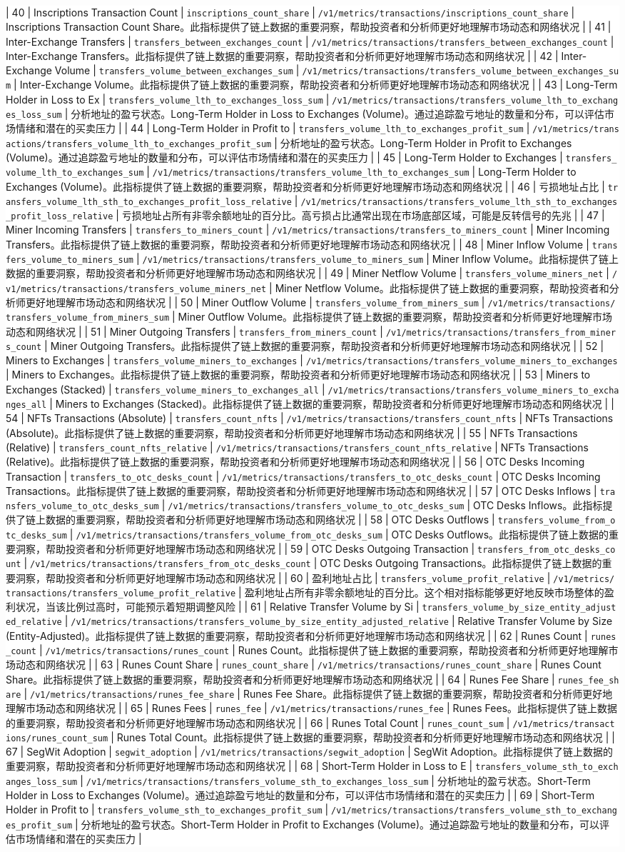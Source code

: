 | 40 | Inscriptions Transaction Count | `inscriptions_count_share` | `/v1/metrics/transactions/inscriptions_count_share` | Inscriptions Transaction Count Share。此指标提供了链上数据的重要洞察，帮助投资者和分析师更好地理解市场动态和网络状况 |
| 41 | Inter-Exchange Transfers | `transfers_between_exchanges_count` | `/v1/metrics/transactions/transfers_between_exchanges_count` | Inter-Exchange Transfers。此指标提供了链上数据的重要洞察，帮助投资者和分析师更好地理解市场动态和网络状况 |
| 42 | Inter-Exchange Volume | `transfers_volume_between_exchanges_sum` | `/v1/metrics/transactions/transfers_volume_between_exchanges_sum` | Inter-Exchange Volume。此指标提供了链上数据的重要洞察，帮助投资者和分析师更好地理解市场动态和网络状况 |
| 43 | Long-Term Holder in Loss to Ex | `transfers_volume_lth_to_exchanges_loss_sum` | `/v1/metrics/transactions/transfers_volume_lth_to_exchanges_loss_sum` | 分析地址的盈亏状态。Long-Term Holder in Loss to Exchanges (Volume)。通过追踪盈亏地址的数量和分布，可以评估市场情绪和潜在的买卖压力 |
| 44 | Long-Term Holder in Profit to  | `transfers_volume_lth_to_exchanges_profit_sum` | `/v1/metrics/transactions/transfers_volume_lth_to_exchanges_profit_sum` | 分析地址的盈亏状态。Long-Term Holder in Profit to Exchanges (Volume)。通过追踪盈亏地址的数量和分布，可以评估市场情绪和潜在的买卖压力 |
| 45 | Long-Term Holder to Exchanges  | `transfers_volume_lth_to_exchanges_sum` | `/v1/metrics/transactions/transfers_volume_lth_to_exchanges_sum` | Long-Term Holder to Exchanges (Volume)。此指标提供了链上数据的重要洞察，帮助投资者和分析师更好地理解市场动态和网络状况 |
| 46 | 亏损地址占比 | `transfers_volume_lth_sth_to_exchanges_profit_loss_relative` | `/v1/metrics/transactions/transfers_volume_lth_sth_to_exchanges_profit_loss_relative` | 亏损地址占所有非零余额地址的百分比。高亏损占比通常出现在市场底部区域，可能是反转信号的先兆 |
| 47 | Miner Incoming Transfers | `transfers_to_miners_count` | `/v1/metrics/transactions/transfers_to_miners_count` | Miner Incoming Transfers。此指标提供了链上数据的重要洞察，帮助投资者和分析师更好地理解市场动态和网络状况 |
| 48 | Miner Inflow Volume | `transfers_volume_to_miners_sum` | `/v1/metrics/transactions/transfers_volume_to_miners_sum` | Miner Inflow Volume。此指标提供了链上数据的重要洞察，帮助投资者和分析师更好地理解市场动态和网络状况 |
| 49 | Miner Netflow Volume | `transfers_volume_miners_net` | `/v1/metrics/transactions/transfers_volume_miners_net` | Miner Netflow Volume。此指标提供了链上数据的重要洞察，帮助投资者和分析师更好地理解市场动态和网络状况 |
| 50 | Miner Outflow Volume | `transfers_volume_from_miners_sum` | `/v1/metrics/transactions/transfers_volume_from_miners_sum` | Miner Outflow Volume。此指标提供了链上数据的重要洞察，帮助投资者和分析师更好地理解市场动态和网络状况 |
| 51 | Miner Outgoing Transfers | `transfers_from_miners_count` | `/v1/metrics/transactions/transfers_from_miners_count` | Miner Outgoing Transfers。此指标提供了链上数据的重要洞察，帮助投资者和分析师更好地理解市场动态和网络状况 |
| 52 | Miners to Exchanges | `transfers_volume_miners_to_exchanges` | `/v1/metrics/transactions/transfers_volume_miners_to_exchanges` | Miners to Exchanges。此指标提供了链上数据的重要洞察，帮助投资者和分析师更好地理解市场动态和网络状况 |
| 53 | Miners to Exchanges (Stacked) | `transfers_volume_miners_to_exchanges_all` | `/v1/metrics/transactions/transfers_volume_miners_to_exchanges_all` | Miners to Exchanges (Stacked)。此指标提供了链上数据的重要洞察，帮助投资者和分析师更好地理解市场动态和网络状况 |
| 54 | NFTs Transactions (Absolute) | `transfers_count_nfts` | `/v1/metrics/transactions/transfers_count_nfts` | NFTs Transactions (Absolute)。此指标提供了链上数据的重要洞察，帮助投资者和分析师更好地理解市场动态和网络状况 |
| 55 | NFTs Transactions (Relative) | `transfers_count_nfts_relative` | `/v1/metrics/transactions/transfers_count_nfts_relative` | NFTs Transactions (Relative)。此指标提供了链上数据的重要洞察，帮助投资者和分析师更好地理解市场动态和网络状况 |
| 56 | OTC Desks Incoming Transaction | `transfers_to_otc_desks_count` | `/v1/metrics/transactions/transfers_to_otc_desks_count` | OTC Desks Incoming Transactions。此指标提供了链上数据的重要洞察，帮助投资者和分析师更好地理解市场动态和网络状况 |
| 57 | OTC Desks Inflows | `transfers_volume_to_otc_desks_sum` | `/v1/metrics/transactions/transfers_volume_to_otc_desks_sum` | OTC Desks Inflows。此指标提供了链上数据的重要洞察，帮助投资者和分析师更好地理解市场动态和网络状况 |
| 58 | OTC Desks Outflows | `transfers_volume_from_otc_desks_sum` | `/v1/metrics/transactions/transfers_volume_from_otc_desks_sum` | OTC Desks Outflows。此指标提供了链上数据的重要洞察，帮助投资者和分析师更好地理解市场动态和网络状况 |
| 59 | OTC Desks Outgoing Transaction | `transfers_from_otc_desks_count` | `/v1/metrics/transactions/transfers_from_otc_desks_count` | OTC Desks Outgoing Transactions。此指标提供了链上数据的重要洞察，帮助投资者和分析师更好地理解市场动态和网络状况 |
| 60 | 盈利地址占比 | `transfers_volume_profit_relative` | `/v1/metrics/transactions/transfers_volume_profit_relative` | 盈利地址占所有非零余额地址的百分比。这个相对指标能够更好地反映市场整体的盈利状况，当该比例过高时，可能预示着短期调整风险 |
| 61 | Relative Transfer Volume by Si | `transfers_volume_by_size_entity_adjusted_relative` | `/v1/metrics/transactions/transfers_volume_by_size_entity_adjusted_relative` | Relative Transfer Volume by Size (Entity-Adjusted)。此指标提供了链上数据的重要洞察，帮助投资者和分析师更好地理解市场动态和网络状况 |
| 62 | Runes Count | `runes_count` | `/v1/metrics/transactions/runes_count` | Runes Count。此指标提供了链上数据的重要洞察，帮助投资者和分析师更好地理解市场动态和网络状况 |
| 63 | Runes Count Share | `runes_count_share` | `/v1/metrics/transactions/runes_count_share` | Runes Count Share。此指标提供了链上数据的重要洞察，帮助投资者和分析师更好地理解市场动态和网络状况 |
| 64 | Runes Fee Share | `runes_fee_share` | `/v1/metrics/transactions/runes_fee_share` | Runes Fee Share。此指标提供了链上数据的重要洞察，帮助投资者和分析师更好地理解市场动态和网络状况 |
| 65 | Runes Fees | `runes_fee` | `/v1/metrics/transactions/runes_fee` | Runes Fees。此指标提供了链上数据的重要洞察，帮助投资者和分析师更好地理解市场动态和网络状况 |
| 66 | Runes Total Count | `runes_count_sum` | `/v1/metrics/transactions/runes_count_sum` | Runes Total Count。此指标提供了链上数据的重要洞察，帮助投资者和分析师更好地理解市场动态和网络状况 |
| 67 | SegWit Adoption | `segwit_adoption` | `/v1/metrics/transactions/segwit_adoption` | SegWit Adoption。此指标提供了链上数据的重要洞察，帮助投资者和分析师更好地理解市场动态和网络状况 |
| 68 | Short-Term Holder in Loss to E | `transfers_volume_sth_to_exchanges_loss_sum` | `/v1/metrics/transactions/transfers_volume_sth_to_exchanges_loss_sum` | 分析地址的盈亏状态。Short-Term Holder in Loss to Exchanges (Volume)。通过追踪盈亏地址的数量和分布，可以评估市场情绪和潜在的买卖压力 |
| 69 | Short-Term Holder in Profit to | `transfers_volume_sth_to_exchanges_profit_sum` | `/v1/metrics/transactions/transfers_volume_sth_to_exchanges_profit_sum` | 分析地址的盈亏状态。Short-Term Holder in Profit to Exchanges (Volume)。通过追踪盈亏地址的数量和分布，可以评估市场情绪和潜在的买卖压力 |